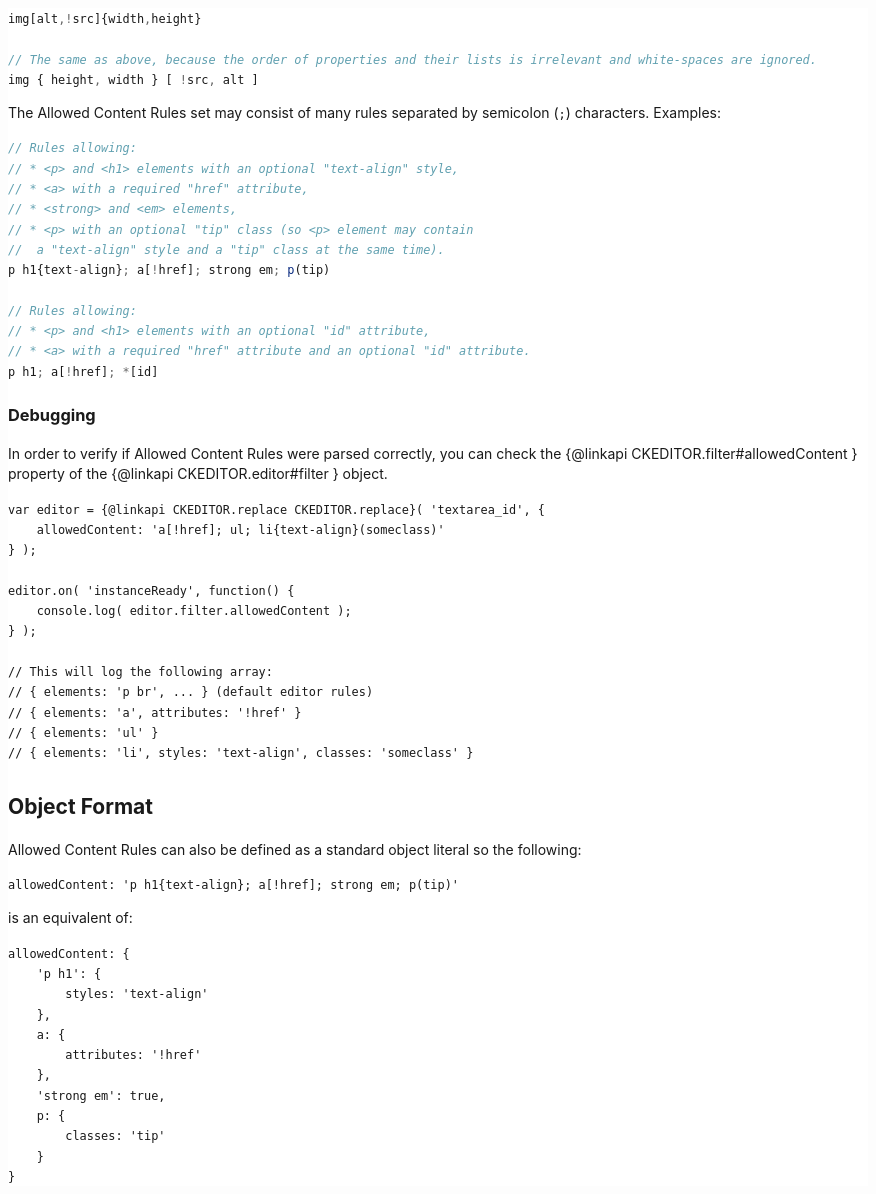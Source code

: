 ```js
img[alt,!src]{width,height}

// The same as above, because the order of properties and their lists is irrelevant and white-spaces are ignored.
img { height, width } [ !src, alt ]
```

The Allowed Content Rules set may consist of many rules separated by semicolon (`;`) characters. Examples:

```js
// Rules allowing:
// * <p> and <h1> elements with an optional "text-align" style,
// * <a> with a required "href" attribute,
// * <strong> and <em> elements,
// * <p> with an optional "tip" class (so <p> element may contain
//	a "text-align" style and a "tip" class at the same time).
p h1{text-align}; a[!href]; strong em; p(tip)

// Rules allowing:
// * <p> and <h1> elements with an optional "id" attribute,
// * <a> with a required "href" attribute and an optional "id" attribute.
p h1; a[!href]; *[id]
```

### Debugging

In order to verify if Allowed Content Rules were parsed correctly, you can check the {@linkapi CKEDITOR.filter#allowedContent } property of the {@linkapi CKEDITOR.editor#filter } object.

	var editor = {@linkapi CKEDITOR.replace CKEDITOR.replace}( 'textarea_id', {
		allowedContent: 'a[!href]; ul; li{text-align}(someclass)'
	} );

	editor.on( 'instanceReady', function() {
		console.log( editor.filter.allowedContent );
	} );

	// This will log the following array:
	// { elements: 'p br', ... } (default editor rules)
	// { elements: 'a', attributes: '!href' }
	// { elements: 'ul' }
	// { elements: 'li', styles: 'text-align', classes: 'someclass' }


## Object Format

Allowed Content Rules can also be defined as a standard object literal so the following:

	allowedContent: 'p h1{text-align}; a[!href]; strong em; p(tip)'

is an equivalent of:

	allowedContent: {
		'p h1': {
			styles: 'text-align'
		},
		a: {
			attributes: '!href'
		},
		'strong em': true,
		p: {
			classes: 'tip'
		}
	}
